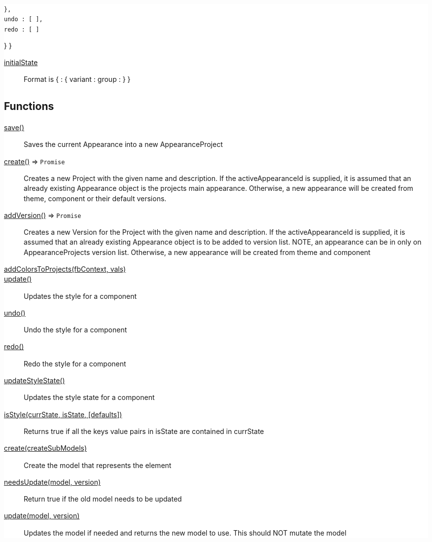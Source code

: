     },
    undo : [ ],
    redo : [ ]
  }
}</p>
</dd>
<dt><a href="#initialState">initialState</a></dt>
<dd><p>Format is {
  <componentType> : {
    variant : <the name of the selected variant to edit>
    group : <the sub group (hover, normal, disabled, etc) that is being edited>
  }
}</p>
</dd>
</dl>

## Functions

<dl>
<dt><a href="#save">save()</a></dt>
<dd><p>Saves the current Appearance into a new AppearanceProject</p>
</dd>
<dt><a href="#create">create()</a> ⇒ <code>Promise</code></dt>
<dd><p>Creates a new Project with the given name and description. If the activeAppearanceId is
supplied, it is assumed that an already existing Appearance object is the projects main
appearance. Otherwise, a new appearance will be created from theme, component or their
default versions.</p>
</dd>
<dt><a href="#addVersion">addVersion()</a> ⇒ <code>Promise</code></dt>
<dd><p>Creates a new Version for the Project with the given name and description. If the activeAppearanceId is
supplied, it is assumed that an already existing Appearance object is to be added to version list. NOTE,
an appearance can be in only on AppearanceProjects version list.
Otherwise, a new appearance will be created from theme and component</p>
</dd>
<dt><a href="#addColorsToProjects">addColorsToProjects(fbContext, vals)</a></dt>
<dd></dd>
<dt><a href="#update">update()</a></dt>
<dd><p>Updates the style for a component</p>
</dd>
<dt><a href="#undo">undo()</a></dt>
<dd><p>Undo the style for a component</p>
</dd>
<dt><a href="#redo">redo()</a></dt>
<dd><p>Redo the style for a component</p>
</dd>
<dt><a href="#updateStyleState">updateStyleState()</a></dt>
<dd><p>Updates the style state for a component</p>
</dd>
<dt><a href="#isStyle">isStyle(currState, isState, [defaults])</a></dt>
<dd><p>Returns true if all the keys value pairs in isState
are contained in currState</p>
</dd>
<dt><a href="#create">create(createSubModels)</a></dt>
<dd><p>Create the model that represents the element</p>
</dd>
<dt><a href="#needsUpdate">needsUpdate(model, version)</a></dt>
<dd><p>Return true if the old model needs to be updated</p>
</dd>
<dt><a href="#update">update(model, version)</a></dt>
<dd><p>Updates the model if needed and returns the new
model to use. This should NOT mutate the model</p>